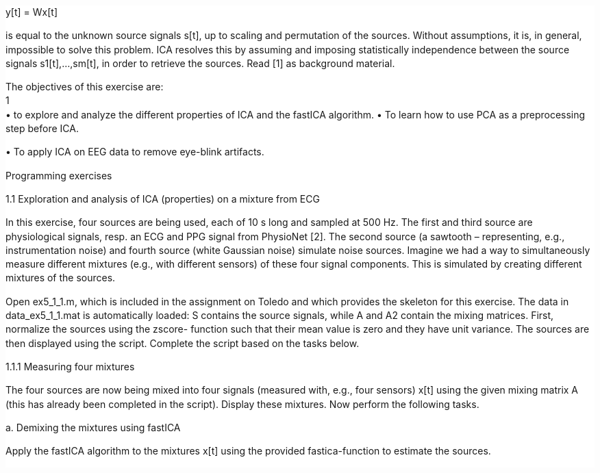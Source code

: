y[t] = Wx[t]

is equal to the unknown source signals s[t], up to scaling and permutation of the sources. Without assumptions, it is, in general, impossible to solve this problem. ICA resolves this by assuming and imposing statistically independence between the source signals s1[t],…,sm[t], in order to retrieve the sources. Read [1] as background material.

</div>
</div>
<div class="layoutArea">
<div class="column">
The objectives of this exercise are:

</div>
</div>
<div class="layoutArea">
<div class="column">
1

</div>
</div>
</div>
<div class="page" title="Page 2">
<div class="layoutArea">
<div class="column">
• to explore and analyze the different properties of ICA and the fastICA algorithm. • To learn how to use PCA as a preprocessing step before ICA.

• To apply ICA on EEG data to remove eye-blink artifacts.

Programming exercises

1.1 Exploration and analysis of ICA (properties) on a mixture from ECG

In this exercise, four sources are being used, each of 10 s long and sampled at 500 Hz. The first and third source are physiological signals, resp. an ECG and PPG signal from PhysioNet [2]. The second source (a sawtooth – representing, e.g., instrumentation noise) and fourth source (white Gaussian noise) simulate noise sources. Imagine we had a way to simultaneously measure different mixtures (e.g., with different sensors) of these four signal components. This is simulated by creating different mixtures of the sources.

Open ex5_1_1.m, which is included in the assignment on Toledo and which provides the skeleton for this exercise. The data in data_ex5_1_1.mat is automatically loaded: S contains the source signals, while A and A2 contain the mixing matrices. First, normalize the sources using the zscore- function such that their mean value is zero and they have unit variance. The sources are then displayed using the script. Complete the script based on the tasks below.

1.1.1 Measuring four mixtures

The four sources are now being mixed into four signals (measured with, e.g., four sensors) x[t] using the given mixing matrix A (this has already been completed in the script). Display these mixtures. Now perform the following tasks.

a. Demixing the mixtures using fastICA

Apply the fastICA algorithm to the mixtures x[t] using the provided fastica-function to estimate the sources.
